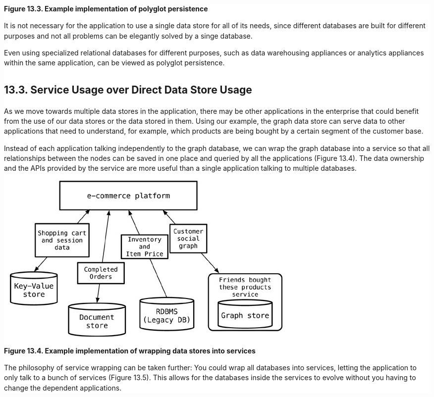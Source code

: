 **Figure 13.3. Example implementation of polyglot persistence**

It is not necessary for the application to use a single data store for all of its needs, since different
databases are built for different purposes and not all problems can be elegantly solved by a singe
database.

Even using specialized relational databases for different purposes, such as data warehousing
appliances or analytics appliances within the same application, can be viewed as polyglot
persistence.

## 13.3. Service Usage over Direct Data Store Usage

As we move towards multiple data stores in the application, there may be other applications in the
enterprise that could benefit from the use of our data stores or the data stored in them. Using our
example, the graph data store can serve data to other applications that need to understand, for
example, which products are being bought by a certain segment of the customer base.

Instead of each application talking independently to the graph database, we can wrap the graph
database into a service so that all relationships between the nodes can be saved in one place and
queried by all the applications (Figure 13.4). The data ownership and the APIs provided by the
service are more useful than a single application talking to multiple databases.

![img](./img/image--055.jpg)

**Figure 13.4. Example implementation of wrapping data stores into services**

The philosophy of service wrapping can be taken further: You could wrap all databases into
services, letting the application to only talk to a bunch of services (Figure 13.5). This allows for the
databases inside the services to evolve without you having to change the dependent applications.
